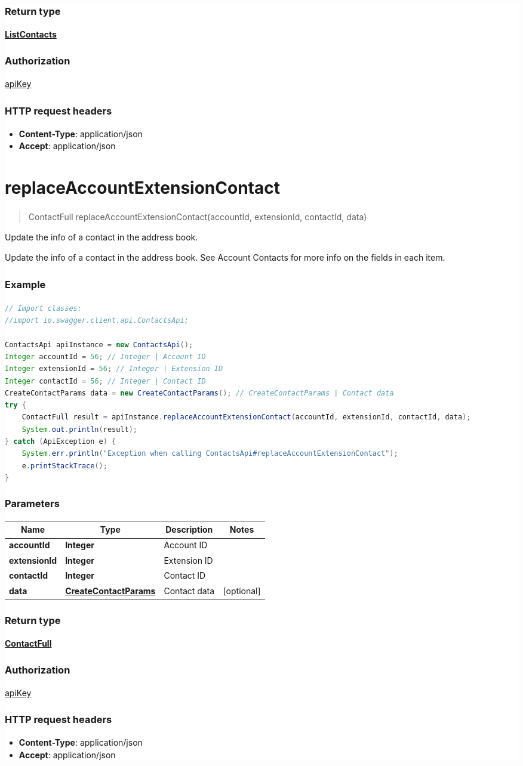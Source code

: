 ### Return type

[**ListContacts**](ListContacts.md)

### Authorization

[apiKey](../README.md#apiKey)

### HTTP request headers

 - **Content-Type**: application/json
 - **Accept**: application/json

<a name="replaceAccountExtensionContact"></a>
# **replaceAccountExtensionContact**
> ContactFull replaceAccountExtensionContact(accountId, extensionId, contactId, data)

Update the info of a contact in the address book.

Update the info of a contact in the address book. See Account Contacts for more info on the fields in each item.

### Example
```java
// Import classes:
//import io.swagger.client.api.ContactsApi;

ContactsApi apiInstance = new ContactsApi();
Integer accountId = 56; // Integer | Account ID
Integer extensionId = 56; // Integer | Extension ID
Integer contactId = 56; // Integer | Contact ID
CreateContactParams data = new CreateContactParams(); // CreateContactParams | Contact data
try {
    ContactFull result = apiInstance.replaceAccountExtensionContact(accountId, extensionId, contactId, data);
    System.out.println(result);
} catch (ApiException e) {
    System.err.println("Exception when calling ContactsApi#replaceAccountExtensionContact");
    e.printStackTrace();
}
```

### Parameters

Name | Type | Description  | Notes
------------- | ------------- | ------------- | -------------
 **accountId** | **Integer**| Account ID |
 **extensionId** | **Integer**| Extension ID |
 **contactId** | **Integer**| Contact ID |
 **data** | [**CreateContactParams**](CreateContactParams.md)| Contact data | [optional]

### Return type

[**ContactFull**](ContactFull.md)

### Authorization

[apiKey](../README.md#apiKey)

### HTTP request headers

 - **Content-Type**: application/json
 - **Accept**: application/json

